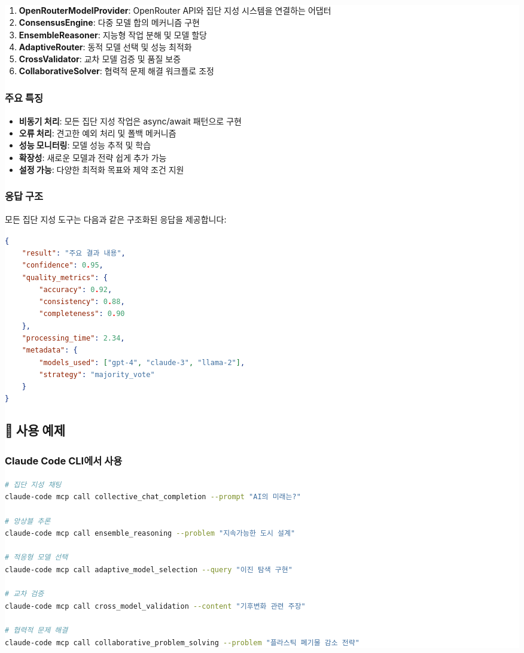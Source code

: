 1. **OpenRouterModelProvider**: OpenRouter API와 집단 지성 시스템을 연결하는 어댑터
2. **ConsensusEngine**: 다중 모델 합의 메커니즘 구현
3. **EnsembleReasoner**: 지능형 작업 분해 및 모델 할당
4. **AdaptiveRouter**: 동적 모델 선택 및 성능 최적화
5. **CrossValidator**: 교차 모델 검증 및 품질 보증
6. **CollaborativeSolver**: 협력적 문제 해결 워크플로 조정

### 주요 특징

- **비동기 처리**: 모든 집단 지성 작업은 async/await 패턴으로 구현
- **오류 처리**: 견고한 예외 처리 및 폴백 메커니즘
- **성능 모니터링**: 모델 성능 추적 및 학습
- **확장성**: 새로운 모델과 전략 쉽게 추가 가능
- **설정 가능**: 다양한 최적화 목표와 제약 조건 지원

### 응답 구조

모든 집단 지성 도구는 다음과 같은 구조화된 응답을 제공합니다:

```json
{
    "result": "주요 결과 내용",
    "confidence": 0.95,
    "quality_metrics": {
        "accuracy": 0.92,
        "consistency": 0.88,
        "completeness": 0.90
    },
    "processing_time": 2.34,
    "metadata": {
        "models_used": ["gpt-4", "claude-3", "llama-2"],
        "strategy": "majority_vote"
    }
}
```

## 🚀 사용 예제

### Claude Code CLI에서 사용

```bash
# 집단 지성 채팅
claude-code mcp call collective_chat_completion --prompt "AI의 미래는?"

# 앙상블 추론
claude-code mcp call ensemble_reasoning --problem "지속가능한 도시 설계"

# 적응형 모델 선택
claude-code mcp call adaptive_model_selection --query "이진 탐색 구현"

# 교차 검증
claude-code mcp call cross_model_validation --content "기후변화 관련 주장"

# 협력적 문제 해결
claude-code mcp call collaborative_problem_solving --problem "플라스틱 폐기물 감소 전략"
```
